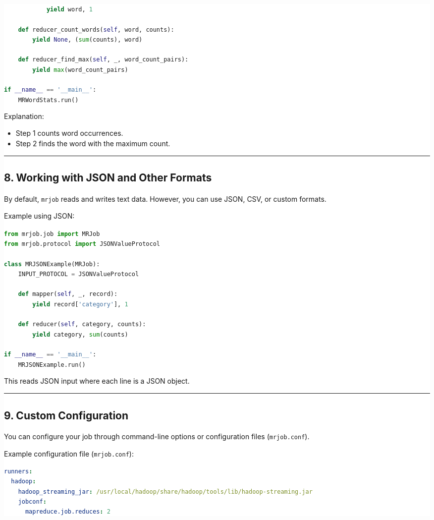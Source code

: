 ```python
            yield word, 1

    def reducer_count_words(self, word, counts):
        yield None, (sum(counts), word)

    def reducer_find_max(self, _, word_count_pairs):
        yield max(word_count_pairs)

if __name__ == '__main__':
    MRWordStats.run()
```

Explanation:

* Step 1 counts word occurrences.
* Step 2 finds the word with the maximum count.

---

## 8. Working with JSON and Other Formats

By default, `mrjob` reads and writes text data. However, you can use JSON, CSV, or custom formats.

Example using JSON:

```python
from mrjob.job import MRJob
from mrjob.protocol import JSONValueProtocol

class MRJSONExample(MRJob):
    INPUT_PROTOCOL = JSONValueProtocol

    def mapper(self, _, record):
        yield record['category'], 1

    def reducer(self, category, counts):
        yield category, sum(counts)

if __name__ == '__main__':
    MRJSONExample.run()
```

This reads JSON input where each line is a JSON object.

---

## 9. Custom Configuration

You can configure your job through command-line options or configuration files (`mrjob.conf`).

Example configuration file (`mrjob.conf`):

```yaml
runners:
  hadoop:
    hadoop_streaming_jar: /usr/local/hadoop/share/hadoop/tools/lib/hadoop-streaming.jar
    jobconf:
      mapreduce.job.reduces: 2
```
